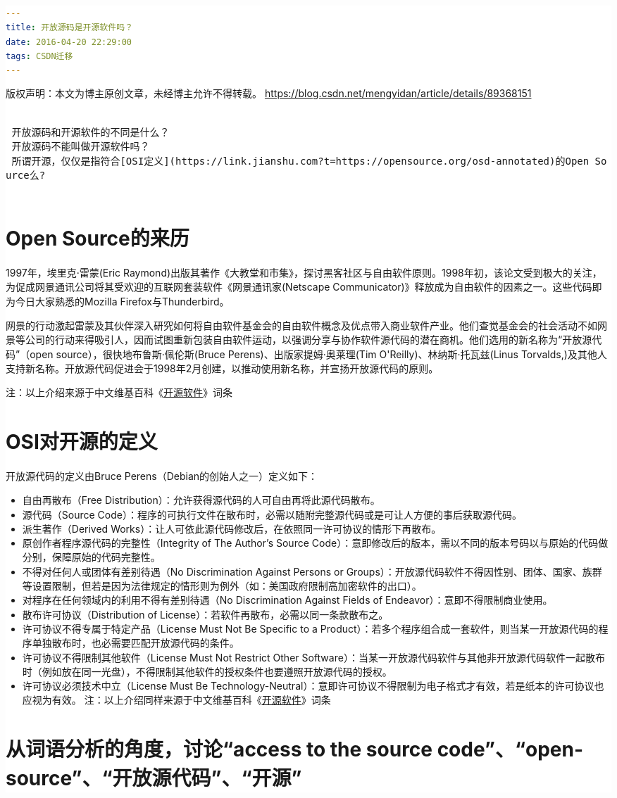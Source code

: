 ```yaml
---
title: 开放源码是开源软件吗？
date: 2016-04-20 22:29:00
tags: CSDN迁移
---
```

 版权声明：本文为博主原创文章，未经博主允许不得转载。 https://blog.csdn.net/mengyidan/article/details/89368151   
   <pre>  
 开放源码和开源软件的不同是什么？  
 开放源码不能叫做开源软件吗？  
 所谓开源，仅仅是指符合[OSI定义](https://link.jianshu.com?t=https://opensource.org/osd-annotated)的Open Source么?  
 </pre>

 
# Open Source的来历

 1997年，埃里克·雷蒙(Eric Raymond)出版其著作《大教堂和市集》，探讨黑客社区与自由软件原则。1998年初，该论文受到极大的关注，为促成网景通讯公司将其受欢迎的互联网套装软件《网景通讯家(Netscape Communicator)》释放成为自由软件的因素之一。这些代码即为今日大家熟悉的Mozilla Firefox与Thunderbird。

 网景的行动激起雷蒙及其伙伴深入研究如何将自由软件基金会的自由软件概念及优点带入商业软件产业。他们查觉基金会的社会活动不如网景等公司的行动来得吸引人，因而试图重新包装自由软件运动，以强调分享与协作软件源代码的潜在商机。他们选用的新名称为“开放源代码”（open source），很快地布鲁斯·佩伦斯(Bruce Perens)、出版家提姆·奥莱理(Tim O'Reilly)、林纳斯·托瓦兹(Linus Torvalds,)及其他人支持新名称。开放源代码促进会于1998年2月创建，以推动使用新名称，并宣扬开放源代码的原则。

 注：以上介绍来源于中文维基百科《[开源软件](https://link.jianshu.com?t=https://zh.wikipedia.org/wiki/%E5%BC%80%E6%BA%90%E8%BD%AF%E4%BB%B6)》词条

 
# OSI对开源的定义

 开放源代码的定义由Bruce Perens（Debian的创始人之一）定义如下：

 
  * 自由再散布（Free Distribution）：允许获得源代码的人可自由再将此源代码散布。 
  * 源代码（Source Code）：程序的可执行文件在散布时，必需以随附完整源代码或是可让人方便的事后获取源代码。 
  * 派生著作（Derived Works）：让人可依此源代码修改后，在依照同一许可协议的情形下再散布。 
  * 原创作者程序源代码的完整性（Integrity of The Author’s Source Code）：意即修改后的版本，需以不同的版本号码以与原始的代码做分别，保障原始的代码完整性。 
  * 不得对任何人或团体有差别待遇（No Discrimination Against Persons or Groups）：开放源代码软件不得因性别、团体、国家、族群等设置限制，但若是因为法律规定的情形则为例外（如：美国政府限制高加密软件的出口）。 
  * 对程序在任何领域内的利用不得有差别待遇（No Discrimination Against Fields of Endeavor）：意即不得限制商业使用。 
  * 散布许可协议（Distribution of License）：若软件再散布，必需以同一条款散布之。 
  * 许可协议不得专属于特定产品（License Must Not Be Specific to a Product）：若多个程序组合成一套软件，则当某一开放源代码的程序单独散布时，也必需要匹配开放源代码的条件。 
  * 许可协议不得限制其他软件（License Must Not Restrict Other Software）：当某一开放源代码软件与其他非开放源代码软件一起散布时（例如放在同一光盘），不得限制其他软件的授权条件也要遵照开放源代码的授权。 
  * 许可协议必须技术中立（License Must Be Technology-Neutral）：意即许可协议不得限制为电子格式才有效，若是纸本的许可协议也应视为有效。 注：以上介绍同样来源于中文维基百科《[开源软件](https://link.jianshu.com?t=https://zh.wikipedia.org/wiki/%E5%BC%80%E6%BA%90%E8%BD%AF%E4%BB%B6)》词条

 
# 从词语分析的角度，讨论“access to the source code”、“open-source”、“开放源代码”、“开源”
